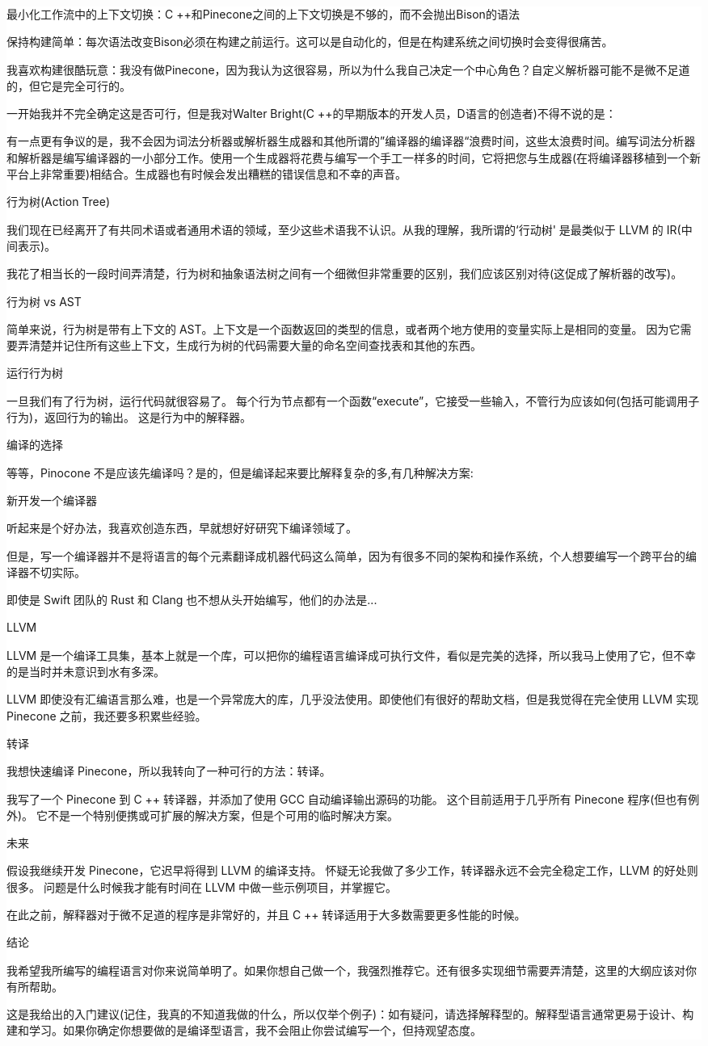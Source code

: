 最小化工作流中的上下文切换：C ++和Pinecone之间的上下文切换是不够的，而不会抛出Bison的语法

保持构建简单：每次语法改变Bison必须在构建之前运行。这可以是自动化的，但是在构建系统之间切换时会变得很痛苦。

我喜欢构建很酷玩意：我没有做Pinecone，因为我认为这很容易，所以为什么我自己决定一个中心角色？自定义解析器可能不是微不足道的，但它是完全可行的。

一开始我并不完全确定这是否可行，但是我对Walter Bright(C ++的早期版本的开发人员，D语言的创造者)不得不说的是：

有一点更有争议的是，我不会因为词法分析器或解析器生成器和其他所谓的”编译器的编译器“浪费时间，这些太浪费时间。编写词法分析器和解析器是编写编译器的一小部分工作。使用一个生成器将花费与编写一个手工一样多的时间，它将把您与生成器(在将编译器移植到一个新平台上非常重要)相结合。生成器也有时候会发出糟糕的错误信息和不幸的声音。

行为树(Action Tree)

我们现在已经离开了有共同术语或者通用术语的领域，至少这些术语我不认识。从我的理解，我所谓的‘行动树' 是最类似于 LLVM 的 IR(中间表示)。

我花了相当长的一段时间弄清楚，行为树和抽象语法树之间有一个细微但非常重要的区别，我们应该区别对待(这促成了解析器的改写)。

行为树 vs AST

简单来说，行为树是带有上下文的 AST。上下文是一个函数返回的类型的信息，或者两个地方使用的变量实际上是相同的变量。 因为它需要弄清楚并记住所有这些上下文，生成行为树的代码需要大量的命名空间查找表和其他的东西。

运行行为树

一旦我们有了行为树，运行代码就很容易了。 每个行为节点都有一个函数“execute”，它接受一些输入，不管行为应该如何(包括可能调用子行为)，返回行为的输出。 这是行为中的解释器。

编译的选择

等等，Pinocone 不是应该先编译吗？是的，但是编译起来要比解释复杂的多,有几种解决方案:

新开发一个编译器

听起来是个好办法，我喜欢创造东西，早就想好好研究下编译领域了。

但是，写一个编译器并不是将语言的每个元素翻译成机器代码这么简单，因为有很多不同的架构和操作系统，个人想要编写一个跨平台的编译器不切实际。

即使是 Swift 团队的 Rust 和 Clang 也不想从头开始编写，他们的办法是...

LLVM

LLVM 是一个编译工具集，基本上就是一个库，可以把你的编程语言编译成可执行文件，看似是完美的选择，所以我马上使用了它，但不幸的是当时并未意识到水有多深。

LLVM 即使没有汇编语言那么难，也是一个异常庞大的库，几乎没法使用。即使他们有很好的帮助文档，但是我觉得在完全使用 LLVM 实现 Pinecone 之前，我还要多积累些经验。

转译

我想快速编译 Pinecone，所以我转向了一种可行的方法：转译。

我写了一个 Pinecone 到 C ++ 转译器，并添加了使用 GCC 自动编译输出源码的功能。 这个目前适用于几乎所有 Pinecone 程序(但也有例外)。 它不是一个特别便携或可扩展的解决方案，但是个可用的临时解决方案。

未来

假设我继续开发 Pinecone，它迟早将得到 LLVM 的编译支持。 怀疑无论我做了多少工作，转译器永远不会完全稳定工作，LLVM 的好处则很多。 问题是什么时候我才能有时间在 LLVM 中做一些示例项目，并掌握它。

在此之前，解释器对于微不足道的程序是非常好的，并且 C ++ 转译适用于大多数需要更多性能的时候。

结论

我希望我所编写的编程语言对你来说简单明了。如果你想自己做一个，我强烈推荐它。还有很多实现细节需要弄清楚，这里的大纲应该对你有所帮助。

这是我给出的入门建议(记住，我真的不知道我做的什么，所以仅举个例子)：如有疑问，请选择解释型的。解释型语言通常更易于设计、构建和学习。如果你确定你想要做的是编译型语言，我不会阻止你尝试编写一个，但持观望态度。
